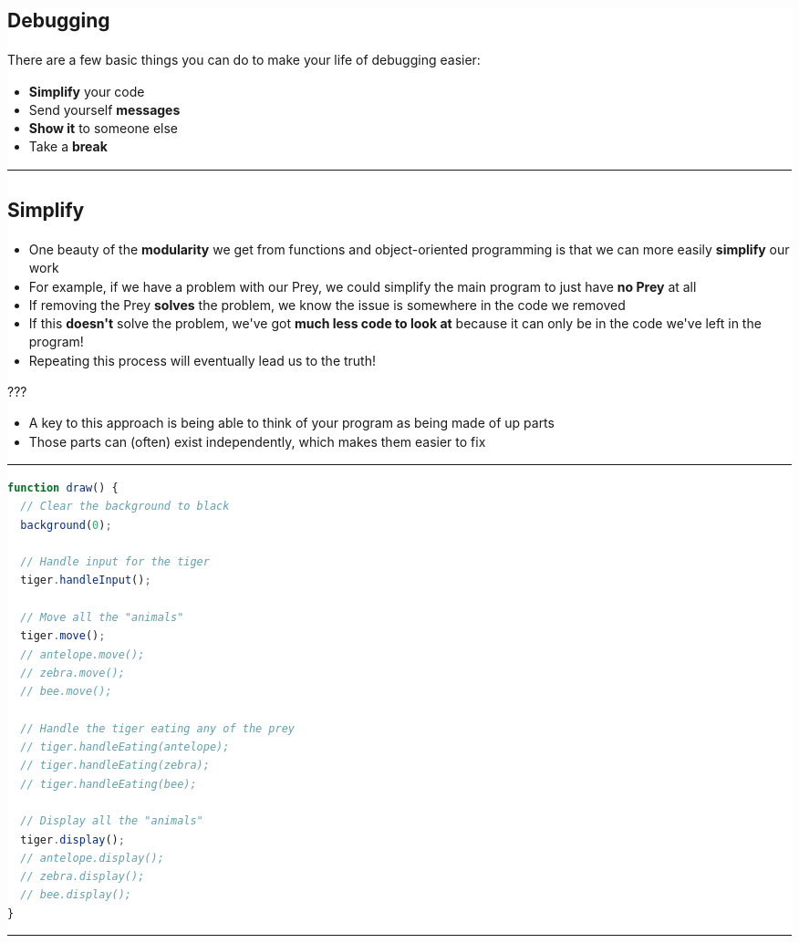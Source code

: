 
## Debugging

There are a few basic things you can do to make your life of debugging easier:

* __Simplify__ your code
* Send yourself __messages__
* __Show it__ to someone else
* Take a __break__

---

## Simplify

- One beauty of the __modularity__ we get from functions and object-oriented programming is that we can more easily __simplify__ our work
- For example, if we have a problem with our Prey, we could simplify the main program to just have __no Prey__ at all
- If removing the Prey __solves__ the problem, we know the issue is somewhere in the code we removed
- If this __doesn't__ solve the problem, we've got __much less code to look at__ because it can only be in the code we've left in the program!
- Repeating this process will eventually lead us to the truth!

???

- A key to this approach is being able to think of your program as being made of up parts
- Those parts can (often) exist independently, which makes them easier to fix

---

```javascript
function draw() {
  // Clear the background to black
  background(0);

  // Handle input for the tiger
  tiger.handleInput();

  // Move all the "animals"
  tiger.move();
  // antelope.move();
  // zebra.move();
  // bee.move();

  // Handle the tiger eating any of the prey
  // tiger.handleEating(antelope);
  // tiger.handleEating(zebra);
  // tiger.handleEating(bee);

  // Display all the "animals"
  tiger.display();
  // antelope.display();
  // zebra.display();
  // bee.display();
}
```

---